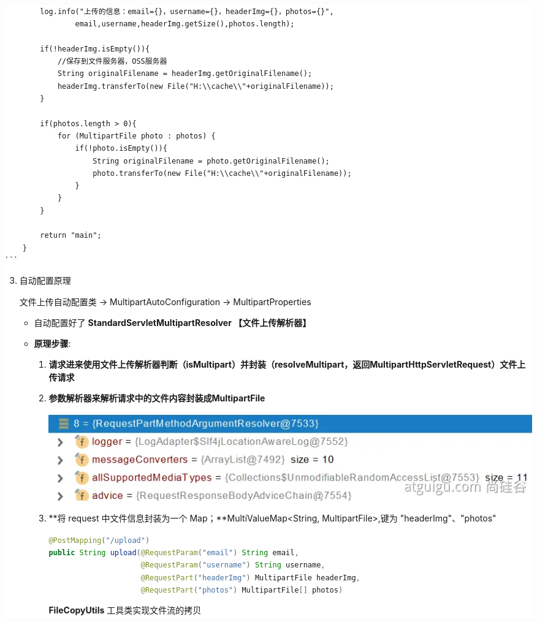 	        log.info("上传的信息：email={}，username={}，headerImg={}，photos={}",
	                email,username,headerImg.getSize(),photos.length);
	
	        if(!headerImg.isEmpty()){
	            //保存到文件服务器，OSS服务器
	            String originalFilename = headerImg.getOriginalFilename();
	            headerImg.transferTo(new File("H:\\cache\\"+originalFilename));
	        }
	
	        if(photos.length > 0){
	            for (MultipartFile photo : photos) {
	                if(!photo.isEmpty()){
	                    String originalFilename = photo.getOriginalFilename();
	                    photo.transferTo(new File("H:\\cache\\"+originalFilename));
	                }
	            }
	        }
	
	        return "main";
	    }
	```

3. 自动配置原理

	文件上传自动配置类 -> MultipartAutoConfiguration -> MultipartProperties

	- 自动配置好了 **StandardServletMultipartResolver 【文件上传解析器】**

	- **原理步骤**:

		1. **请求进来使用文件上传解析器判断（**isMultipart**）并封装（**resolveMultipart，**返回**MultipartHttpServletRequest**）文件上传请求**

		2. **参数解析器来解析请求中的文件内容封装成MultipartFile**

			![image.png](SpringBoot.assets/1605847414866-32b6cc9c-5191-4052-92eb-069d652dfbf9.webp)

		3. **将 request 中文件信息封装为一个 Map；**MultiValueMap<String, MultipartFile>,键为 "headerImg"、"photos"

			```java
			@PostMapping("/upload")
			public String upload(@RequestParam("email") String email,
			                     @RequestParam("username") String username,
			                     @RequestPart("headerImg") MultipartFile headerImg,
			                     @RequestPart("photos") MultipartFile[] photos)
			```

			**FileCopyUtils** 工具类实现文件流的拷贝
